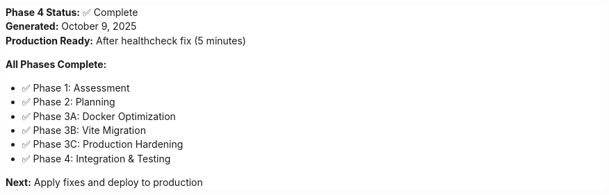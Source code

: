 **Phase 4 Status:** ✅ Complete  
**Generated:** October 9, 2025  
**Production Ready:** After healthcheck fix (5 minutes)

**All Phases Complete:**
- ✅ Phase 1: Assessment
- ✅ Phase 2: Planning
- ✅ Phase 3A: Docker Optimization
- ✅ Phase 3B: Vite Migration
- ✅ Phase 3C: Production Hardening
- ✅ Phase 4: Integration & Testing

**Next:** Apply fixes and deploy to production
